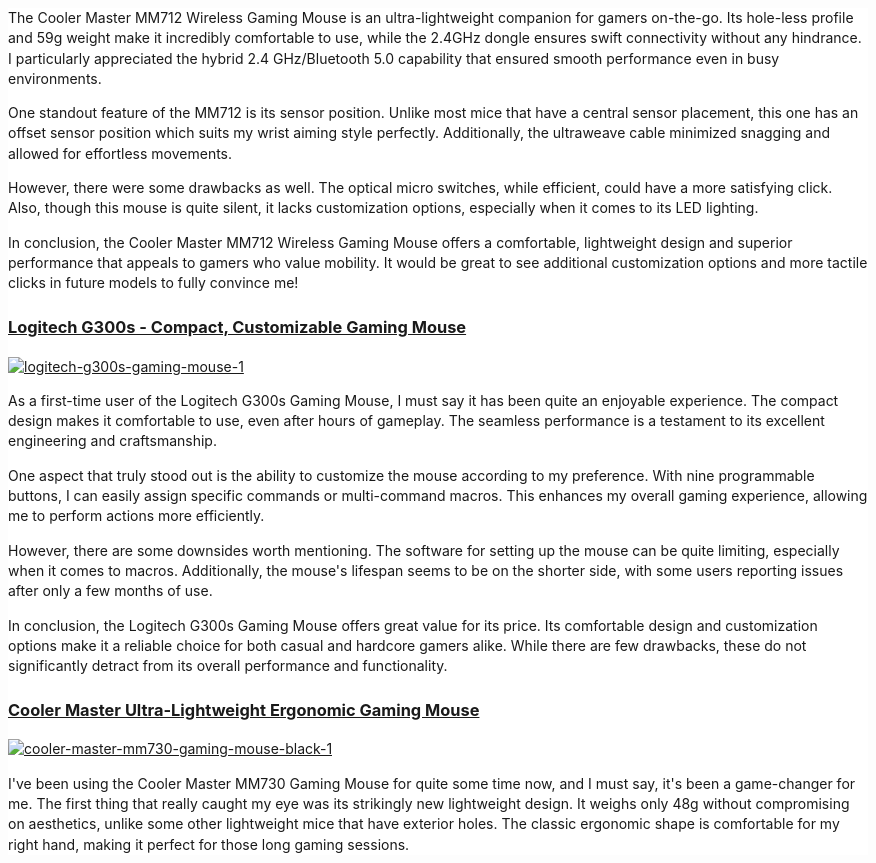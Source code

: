 The Cooler Master MM712 Wireless Gaming Mouse is an ultra-lightweight companion for gamers on-the-go. Its hole-less profile and 59g weight make it incredibly comfortable to use, while the 2.4GHz dongle ensures swift connectivity without any hindrance. I particularly appreciated the hybrid 2.4 GHz/Bluetooth 5.0 capability that ensured smooth performance even in busy environments. 

One standout feature of the MM712 is its sensor position. Unlike most mice that have a central sensor placement, this one has an offset sensor position which suits my wrist aiming style perfectly. Additionally, the ultraweave cable minimized snagging and allowed for effortless movements. 

However, there were some drawbacks as well. The optical micro switches, while efficient, could have a more satisfying click. Also, though this mouse is quite silent, it lacks customization options, especially when it comes to its LED lighting. 

In conclusion, the Cooler Master MM712 Wireless Gaming Mouse offers a comfortable, lightweight design and superior performance that appeals to gamers who value mobility. It would be great to see additional customization options and more tactile clicks in future models to fully convince me! 


### [Logitech G300s - Compact, Customizable Gaming Mouse](https://serp.ly/@serpgames/amazon/small-gaming-mouse?utm_source=serpgames&utm_medium=website&utm_campaign=serp.games&utm_content=small-gaming-mouse&utm_term=logitech-g300s-compact-customizable-gaming-mouse)

<div class="image"><a href="https://serp.ly/@serpgames/amazon/small-gaming-mouse?utm_source=serpgames&utm_medium=website&utm_campaign=serp.games&utm_content=small-gaming-mouse&utm_term=logitech-g300s-gaming-mouse-1"><img alt="logitech-g300s-gaming-mouse-1" src="https://imagedelivery.net/vy2bglCGN6hEeWOnSe2c7A/logitech-g300s-gaming-mouse-1/w=720,h=540,fit=pad,background=black"/></a></div>

As a first-time user of the Logitech G300s Gaming Mouse, I must say it has been quite an enjoyable experience. The compact design makes it comfortable to use, even after hours of gameplay. The seamless performance is a testament to its excellent engineering and craftsmanship. 

One aspect that truly stood out is the ability to customize the mouse according to my preference. With nine programmable buttons, I can easily assign specific commands or multi-command macros. This enhances my overall gaming experience, allowing me to perform actions more efficiently. 

However, there are some downsides worth mentioning. The software for setting up the mouse can be quite limiting, especially when it comes to macros. Additionally, the mouse's lifespan seems to be on the shorter side, with some users reporting issues after only a few months of use. 

In conclusion, the Logitech G300s Gaming Mouse offers great value for its price. Its comfortable design and customization options make it a reliable choice for both casual and hardcore gamers alike. While there are few drawbacks, these do not significantly detract from its overall performance and functionality. 


### [Cooler Master Ultra-Lightweight Ergonomic Gaming Mouse](https://serp.ly/@serpgames/amazon/small-gaming-mouse?utm_source=serpgames&utm_medium=website&utm_campaign=serp.games&utm_content=small-gaming-mouse&utm_term=cooler-master-ultra-lightweight-ergonomic-gaming-mouse)

<div class="image"><a href="https://serp.ly/@serpgames/amazon/small-gaming-mouse?utm_source=serpgames&utm_medium=website&utm_campaign=serp.games&utm_content=small-gaming-mouse&utm_term=cooler-master-mm730-gaming-mouse-black-1"><img alt="cooler-master-mm730-gaming-mouse-black-1" src="https://imagedelivery.net/vy2bglCGN6hEeWOnSe2c7A/cooler-master-mm730-gaming-mouse-black-1/w=720,h=540,fit=pad,background=black"/></a></div>

I've been using the Cooler Master MM730 Gaming Mouse for quite some time now, and I must say, it's been a game-changer for me. The first thing that really caught my eye was its strikingly new lightweight design. It weighs only 48g without compromising on aesthetics, unlike some other lightweight mice that have exterior holes. The classic ergonomic shape is comfortable for my right hand, making it perfect for those long gaming sessions. 
